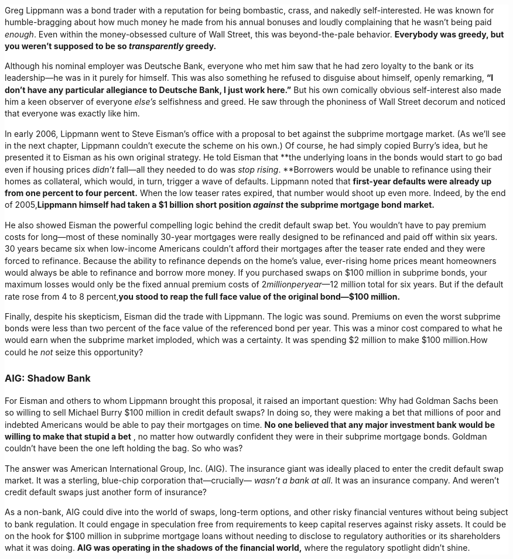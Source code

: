 Greg Lippmann was a bond trader with a reputation for being bombastic, crass, and nakedly self-interested. He was known for humble-bragging about how much money he made from his annual bonuses and loudly complaining that he wasn’t being paid _enough_. Even within the money-obsessed culture of Wall Street, this was beyond-the-pale behavior. **Everybody was greedy, but you weren’t supposed to be so _transparently_ greedy.**

Although his nominal employer was Deutsche Bank, everyone who met him saw that he had zero loyalty to the bank or its leadership—he was in it purely for himself. This was also something he refused to disguise about himself, openly remarking, **“I don’t have any particular allegiance to Deutsche Bank, I just work here.”** But his own comically obvious self-interest also made him a keen observer of everyone _else’s_ selfishness and greed. He saw through the phoniness of Wall Street decorum and noticed that everyone was exactly like him.

In early 2006, Lippmann went to Steve Eisman’s office with a proposal to bet against the subprime mortgage market. (As we’ll see in the next chapter, Lippmann couldn’t execute the scheme on his own.) Of course, he had simply copied Burry’s idea, but he presented it to Eisman as his own original strategy. He told Eisman that **the underlying loans in the bonds would start to go bad even if housing prices _didn’t_ fall—all they needed to do was _stop rising_. **Borrowers would be unable to refinance using their homes as collateral, which would, in turn, trigger a wave of defaults. Lippmann noted that **first-year defaults were already up from one percent to four percent.** When the low teaser rates expired, that number would shoot up even more. Indeed, by the end of 2005,**Lippmann himself had taken a $1 billion short position _against_ the subprime mortgage bond market.**

He also showed Eisman the powerful compelling logic behind the credit default swap bet. You wouldn’t have to pay premium costs for long—most of these nominally 30-year mortgages were really designed to be refinanced and paid off within six years. 30 years became six when low-income Americans couldn’t afford their mortgages after the teaser rate ended and they were forced to refinance. Because the ability to refinance depends on the home’s value, ever-rising home prices meant homeowners would always be able to refinance and borrow more money. If you purchased swaps on $100 million in subprime bonds, your maximum losses would only be the fixed annual premium costs of $2 million per year—$12 million total for six years. But if the default rate rose from 4 to 8 percent,**you stood to reap the full face value of the original bond—$100 million.**

Finally, despite his skepticism, Eisman did the trade with Lippmann. The logic was sound. Premiums on even the worst subprime bonds were less than two percent of the face value of the referenced bond per year. This was a minor cost compared to what he would earn when the subprime market imploded, which was a certainty. It was spending $2 million to make $100 million.How could he _not_ seize this opportunity?

### AIG: Shadow Bank

For Eisman and others to whom Lippmann brought this proposal, it raised an important question: Why had Goldman Sachs been so willing to sell Michael Burry $100 million in credit default swaps? In doing so, they were making a bet that millions of poor and indebted Americans would be able to pay their mortgages on time. **No one believed that any major investment bank would be willing to make that stupid a bet** , no matter how outwardly confident they were in their subprime mortgage bonds. Goldman couldn’t have been the one left holding the bag. So who was?

The answer was American International Group, Inc. (AIG). The insurance giant was ideally placed to enter the credit default swap market. It was a sterling, blue-chip corporation that—crucially— _wasn’t a bank at all_. It was an insurance company. And weren’t credit default swaps just another form of insurance?

As a non-bank, AIG could dive into the world of swaps, long-term options, and other risky financial ventures without being subject to bank regulation. It could engage in speculation free from requirements to keep capital reserves against risky assets. It could be on the hook for $100 million in subprime mortgage loans without needing to disclose to regulatory authorities or its shareholders what it was doing. **AIG was operating in the shadows of the financial world,** where the regulatory spotlight didn’t shine.
